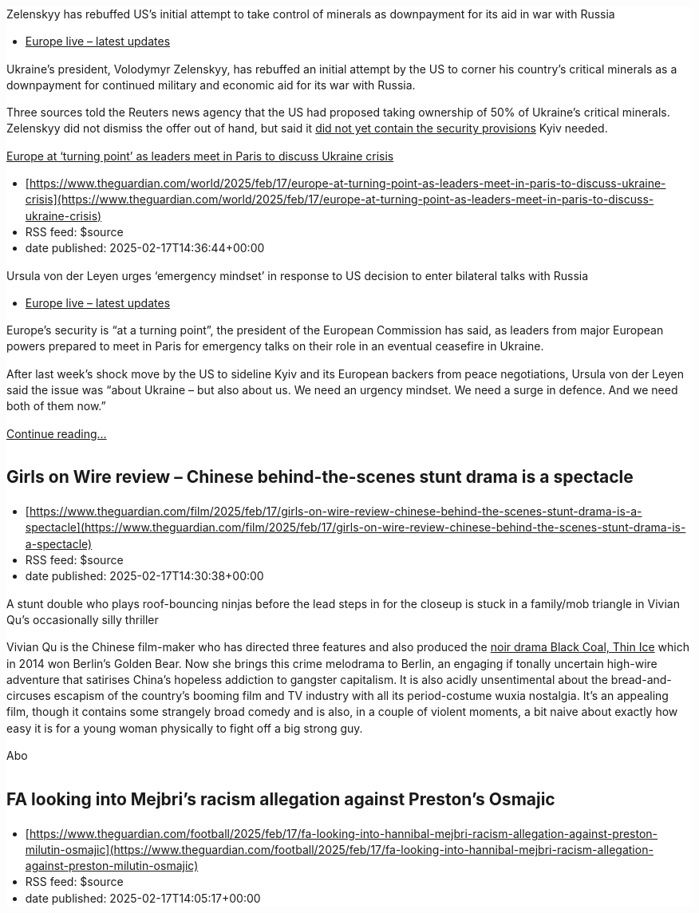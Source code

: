 <p>Zelenskyy has rebuffed US’s initial attempt to take control of minerals as downpayment for its aid in war with Russia</p><ul><li><a href="https://www.theguardian.com/world/live/2025/feb/17/europe-live-european-leaders-paris-ukraine-future-peace-summit-us-russia-latest-updates-news">Europe live – latest updates</a></li></ul><p>Ukraine’s president, Volodymyr Zelenskyy, has rebuffed an initial attempt by the US to corner his country’s critical minerals as a downpayment for continued military and economic aid for its war with Russia.</p><p>Three sources told the Reuters news agency that the US had proposed taking ownership of 50% of Ukraine’s critical minerals. Zelenskyy did not dismiss the offer out of hand, but said it <a href="https://www.theguardian.com/world/2025/feb/17/ukraine-war-briefing-zelenskyy-waves-away-first-us-bid-for-critical-minerals">did not yet contain the security provisions</a> Kyiv needed.</p> <a href="https://www.theguardian.com/world/2025/feb/17/what-are-ukrain

## Europe at ‘turning point’ as leaders meet in Paris to discuss Ukraine crisis
 - [https://www.theguardian.com/world/2025/feb/17/europe-at-turning-point-as-leaders-meet-in-paris-to-discuss-ukraine-crisis](https://www.theguardian.com/world/2025/feb/17/europe-at-turning-point-as-leaders-meet-in-paris-to-discuss-ukraine-crisis)
 - RSS feed: $source
 - date published: 2025-02-17T14:36:44+00:00

<p>Ursula von der Leyen urges ‘emergency mindset’ in response to US decision to enter bilateral talks with Russia</p><ul><li><a href="https://www.theguardian.com/world/live/2025/feb/17/europe-live-european-leaders-paris-ukraine-future-peace-summit-us-russia-latest-updates-news">Europe live – latest updates</a></li></ul><p>Europe’s security is “at a turning point”, the president of the European Commission has said, as leaders from major European powers prepared to meet in Paris for emergency talks on their role in an eventual ceasefire in Ukraine.</p><p>After last week’s shock move by the US to sideline Kyiv and its European backers from peace negotiations, Ursula von der Leyen said the issue was “about Ukraine – but also about us. We need an urgency mindset. We need a surge in defence. And we need both of them now.”</p> <a href="https://www.theguardian.com/world/2025/feb/17/europe-at-turning-point-as-leaders-meet-in-paris-to-discuss-ukraine-crisis">Continue reading...</a>

## Girls on Wire review – Chinese behind-the-scenes stunt drama is a spectacle
 - [https://www.theguardian.com/film/2025/feb/17/girls-on-wire-review-chinese-behind-the-scenes-stunt-drama-is-a-spectacle](https://www.theguardian.com/film/2025/feb/17/girls-on-wire-review-chinese-behind-the-scenes-stunt-drama-is-a-spectacle)
 - RSS feed: $source
 - date published: 2025-02-17T14:30:38+00:00

<p>A stunt double who plays roof-bouncing ninjas before the lead steps in for the closeup is stuck in a family/mob triangle in Vivian Qu’s occasionally silly thriller</p><p>Vivian Qu is the Chinese film-maker who has directed three features and also produced the <a href="https://www.theguardian.com/film/2015/jun/04/black-coal-thin-ice-review-diverting-downbeat-noir">noir drama Black Coal, Thin Ice</a> which in 2014 won Berlin’s Golden Bear. Now she brings this crime melodrama to Berlin, an engaging if tonally uncertain high-wire adventure that satirises China’s hopeless addiction to gangster capitalism. It is also acidly unsentimental about the bread-and-circuses escapism of the country’s booming film and TV industry with all its period-costume wuxia nostalgia. It’s an appealing film, though it contains some strangely broad comedy and is also, in a couple of violent moments, a bit naive about exactly how easy it is for a young woman physically to fight off a big strong guy.</p><p>Abo

## FA looking into Mejbri’s racism allegation against Preston’s Osmajic
 - [https://www.theguardian.com/football/2025/feb/17/fa-looking-into-hannibal-mejbri-racism-allegation-against-preston-milutin-osmajic](https://www.theguardian.com/football/2025/feb/17/fa-looking-into-hannibal-mejbri-racism-allegation-against-preston-milutin-osmajic)
 - RSS feed: $source
 - date published: 2025-02-17T14:05:17+00:00
